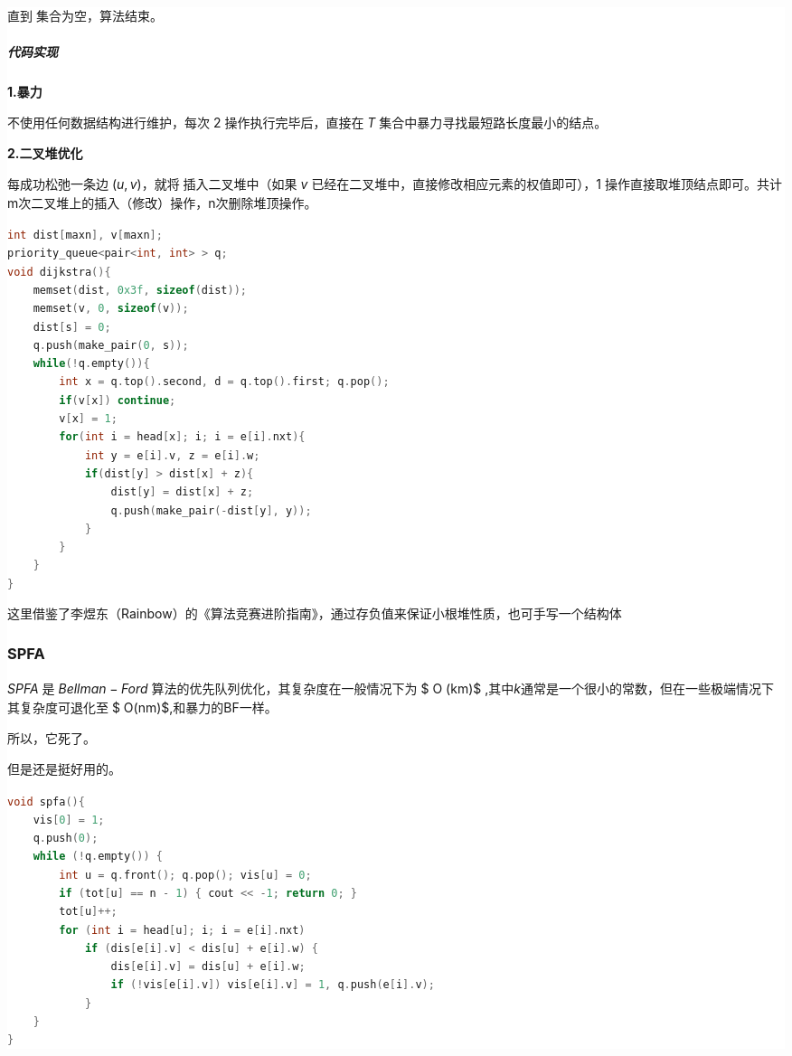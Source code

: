 直到 集合为空，算法结束。

##### 代码实现

**1.暴力**

 不使用任何数据结构进行维护，每次 2 操作执行完毕后，直接在 $T$ 集合中暴力寻找最短路长度最小的结点。 

**2.二叉堆优化** 

 每成功松弛一条边 $(u, v)$，就将 插入二叉堆中（如果 $v$ 已经在二叉堆中，直接修改相应元素的权值即可），1 操作直接取堆顶结点即可。共计m次二叉堆上的插入（修改）操作，n次删除堆顶操作。

```cpp
int dist[maxn], v[maxn];
priority_queue<pair<int, int> > q;
void dijkstra(){
	memset(dist, 0x3f, sizeof(dist));
	memset(v, 0, sizeof(v));
	dist[s] = 0;
	q.push(make_pair(0, s));
	while(!q.empty()){
		int x = q.top().second, d = q.top().first; q.pop();
		if(v[x]) continue;
		v[x] = 1;
		for(int i = head[x]; i; i = e[i].nxt){
			int y = e[i].v, z = e[i].w;
			if(dist[y] > dist[x] + z){
				dist[y] = dist[x] + z;
				q.push(make_pair(-dist[y], y));
			}
		}
	}
}
```

这里借鉴了李煜东（Rainbow）的《算法竞赛进阶指南》，通过存负值来保证小根堆性质，也可手写一个结构体

### SPFA 

$SPFA$ 是 $Bellman-Ford$ 算法的优先队列优化，其复杂度在一般情况下为 $ O (km)$ ,其中$k$通常是一个很小的常数，但在一些极端情况下其复杂度可退化至 $ O(nm)$,和暴力的BF一样。

所以，它死了。

但是还是挺好用的。

```cpp
void spfa(){
    vis[0] = 1;
	q.push(0);
	while (!q.empty()) {
	    int u = q.front(); q.pop(); vis[u] = 0;
	    if (tot[u] == n - 1) { cout << -1; return 0; }
	    tot[u]++;
	    for (int i = head[u]; i; i = e[i].nxt)
	        if (dis[e[i].v] < dis[u] + e[i].w) {
	            dis[e[i].v] = dis[u] + e[i].w;
	            if (!vis[e[i].v]) vis[e[i].v] = 1, q.push(e[i].v);
	        }
	}
}	
```
